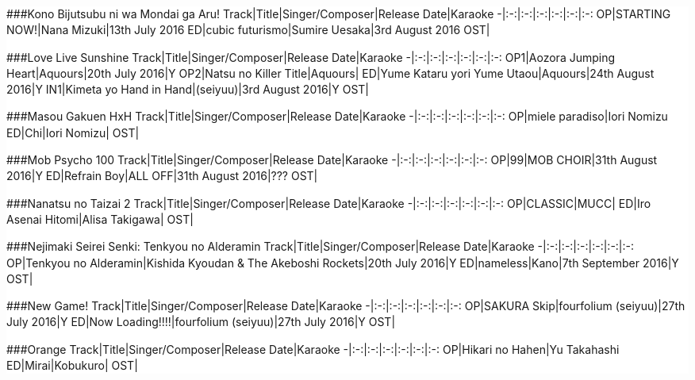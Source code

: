 ###Kono Bijutsubu ni wa Mondai ga Aru!
Track|Title|Singer/Composer|Release Date|Karaoke
-|:-:|:-:|:-:|:-:|:-:|:-:
OP|STARTING NOW!|Nana Mizuki|13th July 2016
ED|cubic futurismo|Sumire Uesaka|3rd August 2016
OST|

###Love Live Sunshine
Track|Title|Singer/Composer|Release Date|Karaoke
-|:-:|:-:|:-:|:-:|:-:|:-:
OP1|Aozora Jumping Heart|Aquours|20th July 2016|Y
OP2|Natsu no Killer Title|Aquours|
ED|Yume Kataru yori Yume Utaou|Aquours|24th August 2016|Y
IN1|Kimeta yo Hand in Hand|(seiyuu)|3rd August 2016|Y
OST|

###Masou Gakuen HxH
Track|Title|Singer/Composer|Release Date|Karaoke
-|:-:|:-:|:-:|:-:|:-:|:-:
OP|miele paradiso|Iori Nomizu
ED|Chi|Iori Nomizu|
OST|

###Mob Psycho 100
Track|Title|Singer/Composer|Release Date|Karaoke
-|:-:|:-:|:-:|:-:|:-:|:-:
OP|99|MOB CHOIR|31th August 2016|Y
ED|Refrain Boy|ALL OFF|31th August 2016|???
OST|

###Nanatsu no Taizai 2
Track|Title|Singer/Composer|Release Date|Karaoke
-|:-:|:-:|:-:|:-:|:-:|:-:
OP|CLASSIC|MUCC|
ED|Iro Asenai Hitomi|Alisa Takigawa|
OST|

###Nejimaki Seirei Senki: Tenkyou no Alderamin
Track|Title|Singer/Composer|Release Date|Karaoke
-|:-:|:-:|:-:|:-:|:-:|:-:
OP|Tenkyou no Alderamin|Kishida Kyoudan & The Akeboshi Rockets|20th July 2016|Y
ED|nameless|Kano|7th September 2016|Y
OST|

###New Game!
Track|Title|Singer/Composer|Release Date|Karaoke
-|:-:|:-:|:-:|:-:|:-:|:-:
OP|SAKURA Skip|fourfolium (seiyuu)|27th July 2016|Y
ED|Now Loading!!!!|fourfolium (seiyuu)|27th July 2016|Y
OST|

###Orange
Track|Title|Singer/Composer|Release Date|Karaoke
-|:-:|:-:|:-:|:-:|:-:|:-:
OP|Hikari no Hahen|Yu Takahashi
ED|Mirai|Kobukuro|
OST|
